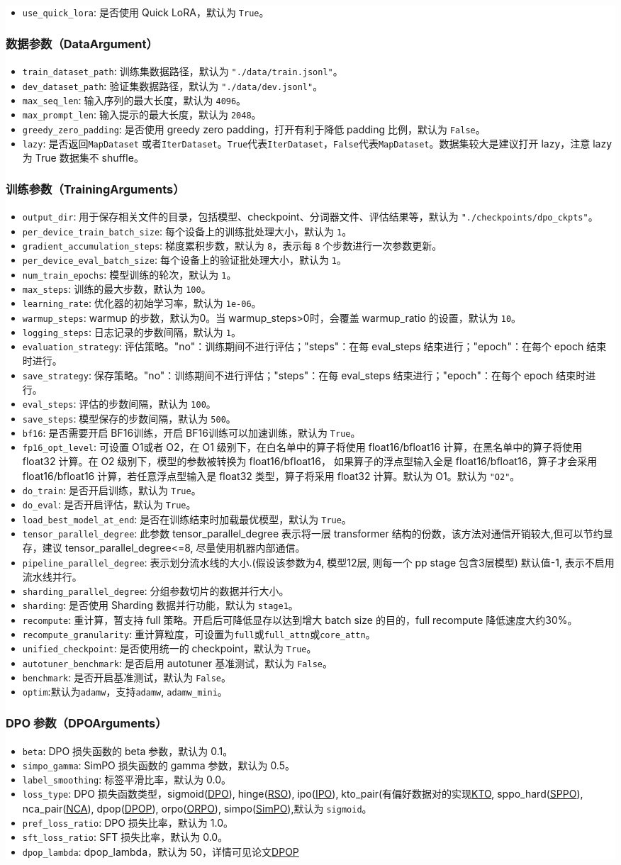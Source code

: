 - `use_quick_lora`: 是否使用 Quick LoRA，默认为 `True`。

### 数据参数（DataArgument）
- `train_dataset_path`: 训练集数据路径，默认为 `"./data/train.jsonl"`。
- `dev_dataset_path`: 验证集数据路径，默认为 `"./data/dev.jsonl"`。
- `max_seq_len`: 输入序列的最大长度，默认为 `4096`。
- `max_prompt_len`: 输入提示的最大长度，默认为 `2048`。
- `greedy_zero_padding`: 是否使用 greedy zero padding，打开有利于降低 padding 比例，默认为 `False`。
- `lazy`: 是否返回`MapDataset` 或者`IterDataset`。`True`代表`IterDataset`，`False`代表`MapDataset`。数据集较大是建议打开 lazy，注意 lazy 为 True 数据集不 shuffle。

### 训练参数（TrainingArguments）
- `output_dir`: 用于保存相关文件的目录，包括模型、checkpoint、分词器文件、评估结果等，默认为 `"./checkpoints/dpo_ckpts"`。
- `per_device_train_batch_size`: 每个设备上的训练批处理大小，默认为 `1`。
- `gradient_accumulation_steps`: 梯度累积步数，默认为 `8`，表示每 `8` 个步数进行一次参数更新。
- `per_device_eval_batch_size`: 每个设备上的验证批处理大小，默认为 `1`。
- `num_train_epochs`: 模型训练的轮次，默认为 `1`。
- `max_steps`: 训练的最大步数，默认为 `100`。
- `learning_rate`: 优化器的初始学习率，默认为 `1e-06`。
- `warmup_steps`: warmup 的步数，默认为0。当 warmup_steps>0时，会覆盖 warmup_ratio 的设置，默认为 `10`。
- `logging_steps`: 日志记录的步数间隔，默认为 `1`。
- `evaluation_strategy`: 评估策略。"no"：训练期间不进行评估；"steps"：在每 eval_steps 结束进行；"epoch"：在每个 epoch 结束时进行。
- `save_strategy`: 保存策略。"no"：训练期间不进行评估；"steps"：在每 eval_steps 结束进行；"epoch"：在每个 epoch 结束时进行。
- `eval_steps`: 评估的步数间隔，默认为 `100`。
- `save_steps`: 模型保存的步数间隔，默认为 `500`。
- `bf16`: 是否需要开启 BF16训练，开启 BF16训练可以加速训练，默认为 `True`。
- `fp16_opt_level`: 可设置 O1或者 O2，在 O1 级别下，在白名单中的算子将使用 float16/bfloat16 计算，在黑名单中的算子将使用 float32 计算。在 O2 级别下，模型的参数被转换为 float16/bfloat16， 如果算子的浮点型输入全是 float16/bfloat16，算子才会采用 float16/bfloat16 计算，若任意浮点型输入是 float32 类型，算子将采用 float32 计算。默认为 O1。默认为 `"O2"`。
- `do_train`: 是否开启训练，默认为 `True`。
- `do_eval`: 是否开启评估，默认为 `True`。
- `load_best_model_at_end`: 是否在训练结束时加载最优模型，默认为 `True`。
- `tensor_parallel_degree`: 此参数 tensor_parallel_degree 表示将一层 transformer 结构的份数，该方法对通信开销较大,但可以节约显存，建议 tensor_parallel_degree<=8, 尽量使用机器内部通信。
- `pipeline_parallel_degree`: 表示划分流水线的大小.(假设该参数为4, 模型12层, 则每一个 pp stage 包含3层模型) 默认值-1, 表示不启用流水线并行。
- `sharding_parallel_degree`: 分组参数切片的数据并行大小。
- `sharding`: 是否使用 Sharding 数据并行功能，默认为 `stage1`。
- `recompute`: 重计算，暂支持 full 策略。开启后可降低显存以达到增大 batch size 的目的，full recompute 降低速度大约30%。
- `recompute_granularity`: 重计算粒度，可设置为`full`或`full_attn`或`core_attn`。
- `unified_checkpoint`: 是否使用统一的 checkpoint，默认为 `True`。
- `autotuner_benchmark`: 是否启用 autotuner 基准测试，默认为 `False`。
- `benchmark`: 是否开启基准测试，默认为 `False`。
- `optim`:默认为`adamw`，支持`adamw`, `adamw_mini`。
### DPO 参数（DPOArguments）
- `beta`: DPO 损失函数的 beta 参数，默认为 0.1。
- `simpo_gamma`: SimPO 损失函数的 gamma 参数，默认为 0.5。
- `label_smoothing`: 标签平滑比率，默认为 0.0。
- `loss_type`: DPO 损失函数类型，sigmoid([DPO](https://arxiv.org/abs/2305.18290)),
hinge([RSO](https://arxiv.org/abs/2309.06657)),
ipo([IPO](https://arxiv.org/abs/2310.12036)),
kto_pair(有偏好数据对的实现[KTO](https://github.com/ContextualAI/HALOs/blob/winnie/research/assets/report.pdf),
sppo_hard([SPPO](https://arxiv.org/pdf/2405.00675)),
nca_pair([NCA](https://arxiv.org/abs/2402.05369)),
dpop([DPOP](https://arxiv.org/pdf/2402.13228.pdf)),
orpo([ORPO](https://arxiv.org/abs/2403.07691)),
simpo([SimPO](https://arxiv.org/abs/2405.14734)),默认为 `sigmoid`。
- `pref_loss_ratio`: DPO 损失比率，默认为 1.0。
- `sft_loss_ratio`: SFT 损失比率，默认为 0.0。
- `dpop_lambda`: dpop_lambda，默认为 50，详情可见论文[DPOP](https://arxiv.org/pdf/2402.13228)
